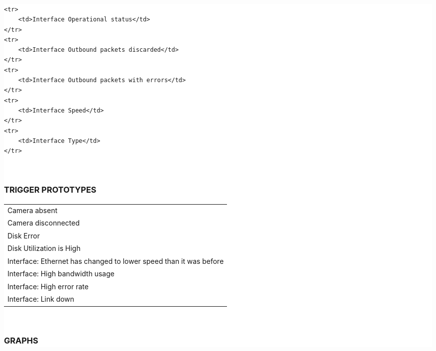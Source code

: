     <tr>
        <td>Interface Operational status</td>
    </tr>
    <tr>
        <td>Interface Outbound packets discarded</td>
    </tr>
    <tr>
        <td>Interface Outbound packets with errors</td>
    </tr>
    <tr>
        <td>Interface Speed</td>
    </tr>
    <tr>
        <td>Interface Type</td>
    </tr>
</table>

<BR>

### TRIGGER PROTOTYPES

<table>
    <tr>
        <td>Camera absent</td>
    </tr>
    <tr>
        <td>Camera disconnected</td>
    </tr>
    <tr>
        <td>Disk Error</td>
    </tr>
    <tr>
        <td>Disk Utilization is High</td>
    </tr>
    <tr>
        <td>Interface: Ethernet has changed to lower speed than it was before</td>
    </tr>
    <tr>
        <td>Interface: High bandwidth usage</td>
    </tr>
    <tr>
        <td>Interface: High error rate</td>
    </tr>
    <tr>
        <td>Interface: Link down</td>
    </tr>
</table>

<BR>

### GRAPHS
